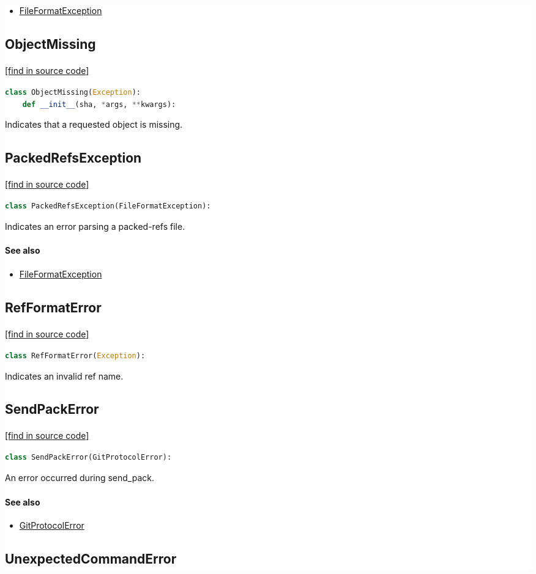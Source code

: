 - [FileFormatException](#fileformatexception)

## ObjectMissing

[[find in source code]](https://github.com/alchem1ster/AddOns-Update-Tool/blob/main/dulwich/errors.py#L101)

```python
class ObjectMissing(Exception):
    def __init__(sha, *args, **kwargs):
```

Indicates that a requested object is missing.

## PackedRefsException

[[find in source code]](https://github.com/alchem1ster/AddOns-Update-Tool/blob/main/dulwich/errors.py#L190)

```python
class PackedRefsException(FileFormatException):
```

Indicates an error parsing a packed-refs file.

#### See also

- [FileFormatException](#fileformatexception)

## RefFormatError

[[find in source code]](https://github.com/alchem1ster/AddOns-Update-Tool/blob/main/dulwich/errors.py#L206)

```python
class RefFormatError(Exception):
```

Indicates an invalid ref name.

## SendPackError

[[find in source code]](https://github.com/alchem1ster/AddOns-Update-Tool/blob/main/dulwich/errors.py#L132)

```python
class SendPackError(GitProtocolError):
```

An error occurred during send_pack.

#### See also

- [GitProtocolError](#gitprotocolerror)

## UnexpectedCommandError
